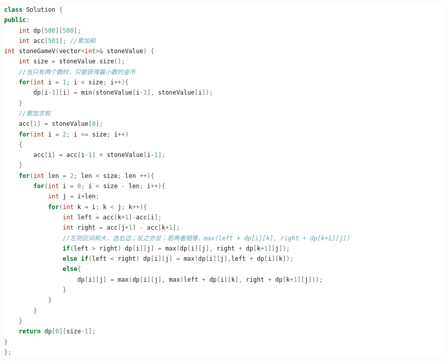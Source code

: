 ```cpp
class Solution {
public:
    int dp[500][500];
    int acc[501]; //累加和
int stoneGameV(vector<int>& stoneValue) {
    int size = stoneValue.size();
    //当只有两个数时，只能获得最小数的金币
    for(int i = 1; i < size; i++){
        dp[i-1][i] = min(stoneValue[i-1], stoneValue[i]);
    }
    //累加求和
    acc[1] = stoneValue[0];
    for(int i = 2; i <= size; i++)
    {
        acc[i] = acc[i-1] + stoneValue[i-1];
    }
    for(int len = 2; len < size; len ++){
        for(int i = 0; i < size - len; i++){
            int j = i+len;
            for(int k = i; k < j; k++){
                int left = acc[k+1]-acc[i];
                int right = acc[j+1] - acc[k+1];
                //左则区间和大，选右边；反之亦反；若两者相等，max(left + dp[i][k], right + dp[k+1][j])
                if(left > right) dp[i][j] = max(dp[i][j], right + dp[k+1][j]);
                else if(left < right) dp[i][j] = max(dp[i][j],left + dp[i][k]);
                else{
                    dp[i][j] = max(dp[i][j], max(left + dp[i][k], right + dp[k+1][j]));
                }
            }
        }
    }
    return dp[0][size-1];
}
};
```